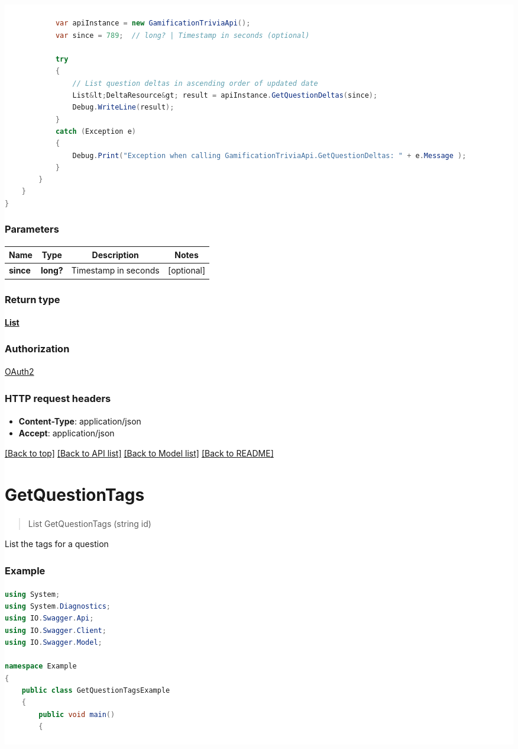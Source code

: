 ```csharp

            var apiInstance = new GamificationTriviaApi();
            var since = 789;  // long? | Timestamp in seconds (optional) 

            try
            {
                // List question deltas in ascending order of updated date
                List&lt;DeltaResource&gt; result = apiInstance.GetQuestionDeltas(since);
                Debug.WriteLine(result);
            }
            catch (Exception e)
            {
                Debug.Print("Exception when calling GamificationTriviaApi.GetQuestionDeltas: " + e.Message );
            }
        }
    }
}
```

### Parameters

Name | Type | Description  | Notes
------------- | ------------- | ------------- | -------------
 **since** | **long?**| Timestamp in seconds | [optional] 

### Return type

[**List<DeltaResource>**](DeltaResource.md)

### Authorization

[OAuth2](../README.md#OAuth2)

### HTTP request headers

 - **Content-Type**: application/json
 - **Accept**: application/json

[[Back to top]](#) [[Back to API list]](../README.md#documentation-for-api-endpoints) [[Back to Model list]](../README.md#documentation-for-models) [[Back to README]](../README.md)

<a name="getquestiontags"></a>
# **GetQuestionTags**
> List<string> GetQuestionTags (string id)

List the tags for a question

### Example
```csharp
using System;
using System.Diagnostics;
using IO.Swagger.Api;
using IO.Swagger.Client;
using IO.Swagger.Model;

namespace Example
{
    public class GetQuestionTagsExample
    {
        public void main()
        {
            
```